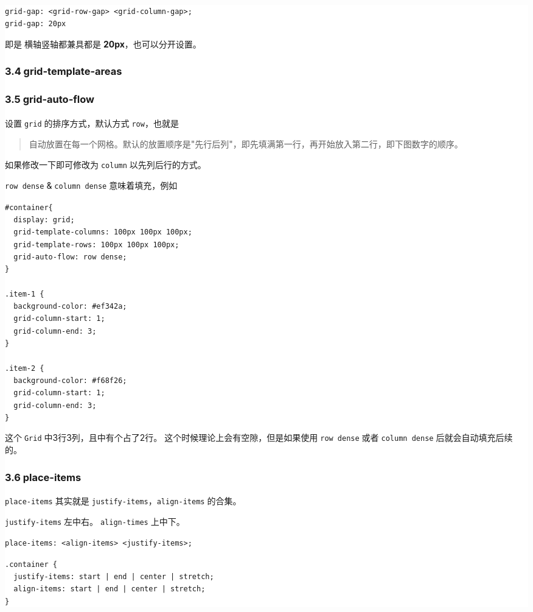 ```
grid-gap: <grid-row-gap> <grid-column-gap>;
grid-gap: 20px
```

即是 横轴竖轴都兼具都是 **20px**，也可以分开设置。

### 3.4 grid-template-areas


### 3.5 grid-auto-flow

设置 `grid` 的排序方式，默认方式 `row`，也就是

> 自动放置在每一个网格。默认的放置顺序是"先行后列"，即先填满第一行，再开始放入第二行，即下图数字的顺序。

如果修改一下即可修改为 `column` 以先列后行的方式。

`row dense` & `column dense` 意味着填充，例如

```
#container{
  display: grid;
  grid-template-columns: 100px 100px 100px;
  grid-template-rows: 100px 100px 100px;
  grid-auto-flow: row dense;
}

.item-1 {
  background-color: #ef342a;
  grid-column-start: 1;
  grid-column-end: 3;  
}

.item-2 {
  background-color: #f68f26;
  grid-column-start: 1;
  grid-column-end: 3;  
}
```

这个 `Grid` 中3行3列，且中有个占了2行。 这个时候理论上会有空隙，但是如果使用 `row dense` 或者 `column dense` 后就会自动填充后续的。

### 3.6 place-items

`place-items` 其实就是 `justify-items`，`align-items` 的合集。

`justify-items` 左中右。
`align-times` 上中下。

```
place-items: <align-items> <justify-items>;
```

```
.container {
  justify-items: start | end | center | stretch;
  align-items: start | end | center | stretch;
}
```
